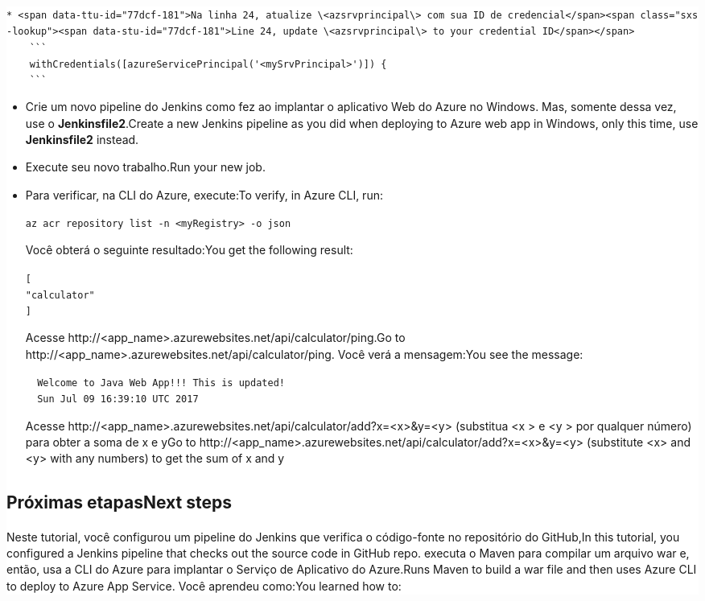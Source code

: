     * <span data-ttu-id="77dcf-181">Na linha 24, atualize \<azsrvprincipal\> com sua ID de credencial</span><span class="sxs-lookup"><span data-stu-id="77dcf-181">Line 24, update \<azsrvprincipal\> to your credential ID</span></span>
        ```
        withCredentials([azureServicePrincipal('<mySrvPrincipal>')]) {
        ```

* <span data-ttu-id="77dcf-182">Crie um novo pipeline do Jenkins como fez ao implantar o aplicativo Web do Azure no Windows. Mas, somente dessa vez, use o **Jenkinsfile2**.</span><span class="sxs-lookup"><span data-stu-id="77dcf-182">Create a new Jenkins pipeline as you did when deploying to Azure web app in Windows, only this time, use **Jenkinsfile2** instead.</span></span>
* <span data-ttu-id="77dcf-183">Execute seu novo trabalho.</span><span class="sxs-lookup"><span data-stu-id="77dcf-183">Run your new job.</span></span>
* <span data-ttu-id="77dcf-184">Para verificar, na CLI do Azure, execute:</span><span class="sxs-lookup"><span data-stu-id="77dcf-184">To verify, in Azure CLI, run:</span></span>

    ```
    az acr repository list -n <myRegistry> -o json
    ```

    <span data-ttu-id="77dcf-185">Você obterá o seguinte resultado:</span><span class="sxs-lookup"><span data-stu-id="77dcf-185">You get the following result:</span></span>
    
    ```
    [
    "calculator"
    ]
    ```
    
    <span data-ttu-id="77dcf-186">Acesse http://&lt;app_name>.azurewebsites.net/api/calculator/ping.</span><span class="sxs-lookup"><span data-stu-id="77dcf-186">Go to http://&lt;app_name>.azurewebsites.net/api/calculator/ping.</span></span> <span data-ttu-id="77dcf-187">Você verá a mensagem:</span><span class="sxs-lookup"><span data-stu-id="77dcf-187">You see the message:</span></span> 
    
        Welcome to Java Web App!!! This is updated!
        Sun Jul 09 16:39:10 UTC 2017

    <span data-ttu-id="77dcf-188">Acesse http://&lt;app_name>.azurewebsites.net/api/calculator/add?x=&lt;x>&y=&lt;y> (substitua &lt;x > e &lt;y > por qualquer número) para obter a soma de x e y</span><span class="sxs-lookup"><span data-stu-id="77dcf-188">Go to http://&lt;app_name>.azurewebsites.net/api/calculator/add?x=&lt;x>&y=&lt;y> (substitute &lt;x> and &lt;y> with any numbers) to get the sum of x and y</span></span>
    
## <a name="next-steps"></a><span data-ttu-id="77dcf-189">Próximas etapas</span><span class="sxs-lookup"><span data-stu-id="77dcf-189">Next steps</span></span>
<span data-ttu-id="77dcf-190">Neste tutorial, você configurou um pipeline do Jenkins que verifica o código-fonte no repositório do GitHub,</span><span class="sxs-lookup"><span data-stu-id="77dcf-190">In this tutorial, you configured a Jenkins pipeline that checks out the source code in GitHub repo.</span></span> <span data-ttu-id="77dcf-191">executa o Maven para compilar um arquivo war e, então, usa a CLI do Azure para implantar o Serviço de Aplicativo do Azure.</span><span class="sxs-lookup"><span data-stu-id="77dcf-191">Runs Maven to build a war file and then uses Azure CLI to deploy to Azure App Service.</span></span> <span data-ttu-id="77dcf-192">Você aprendeu como:</span><span class="sxs-lookup"><span data-stu-id="77dcf-192">You learned how to:</span></span>
